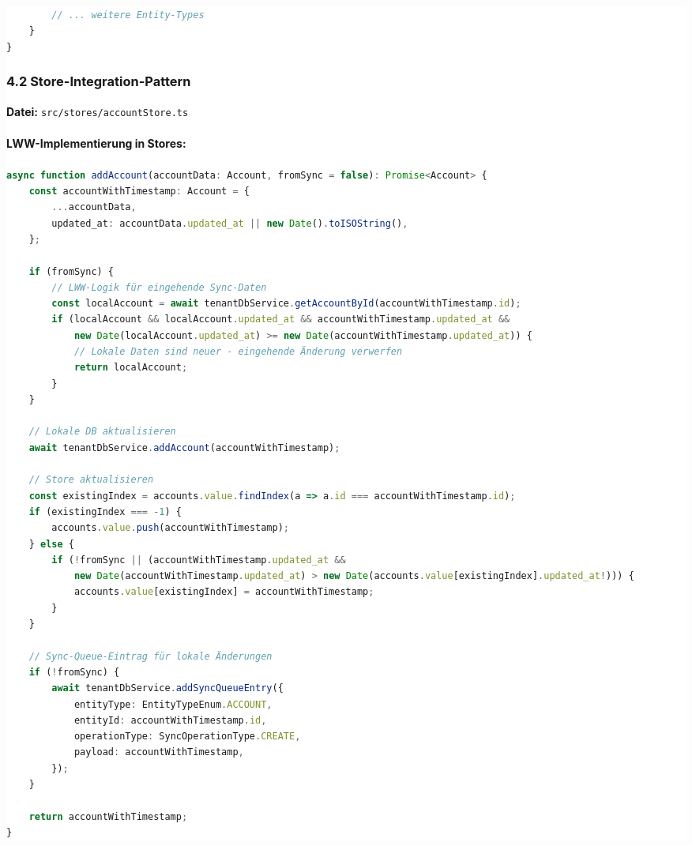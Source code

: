 ```typescript
        // ... weitere Entity-Types
    }
}
```

### 4.2 Store-Integration-Pattern

**Datei:** `src/stores/accountStore.ts`

#### LWW-Implementierung in Stores:

```typescript
async function addAccount(accountData: Account, fromSync = false): Promise<Account> {
    const accountWithTimestamp: Account = {
        ...accountData,
        updated_at: accountData.updated_at || new Date().toISOString(),
    };

    if (fromSync) {
        // LWW-Logik für eingehende Sync-Daten
        const localAccount = await tenantDbService.getAccountById(accountWithTimestamp.id);
        if (localAccount && localAccount.updated_at && accountWithTimestamp.updated_at &&
            new Date(localAccount.updated_at) >= new Date(accountWithTimestamp.updated_at)) {
            // Lokale Daten sind neuer - eingehende Änderung verwerfen
            return localAccount;
        }
    }

    // Lokale DB aktualisieren
    await tenantDbService.addAccount(accountWithTimestamp);

    // Store aktualisieren
    const existingIndex = accounts.value.findIndex(a => a.id === accountWithTimestamp.id);
    if (existingIndex === -1) {
        accounts.value.push(accountWithTimestamp);
    } else {
        if (!fromSync || (accountWithTimestamp.updated_at &&
            new Date(accountWithTimestamp.updated_at) > new Date(accounts.value[existingIndex].updated_at!))) {
            accounts.value[existingIndex] = accountWithTimestamp;
        }
    }

    // Sync-Queue-Eintrag für lokale Änderungen
    if (!fromSync) {
        await tenantDbService.addSyncQueueEntry({
            entityType: EntityTypeEnum.ACCOUNT,
            entityId: accountWithTimestamp.id,
            operationType: SyncOperationType.CREATE,
            payload: accountWithTimestamp,
        });
    }

    return accountWithTimestamp;
}
```
